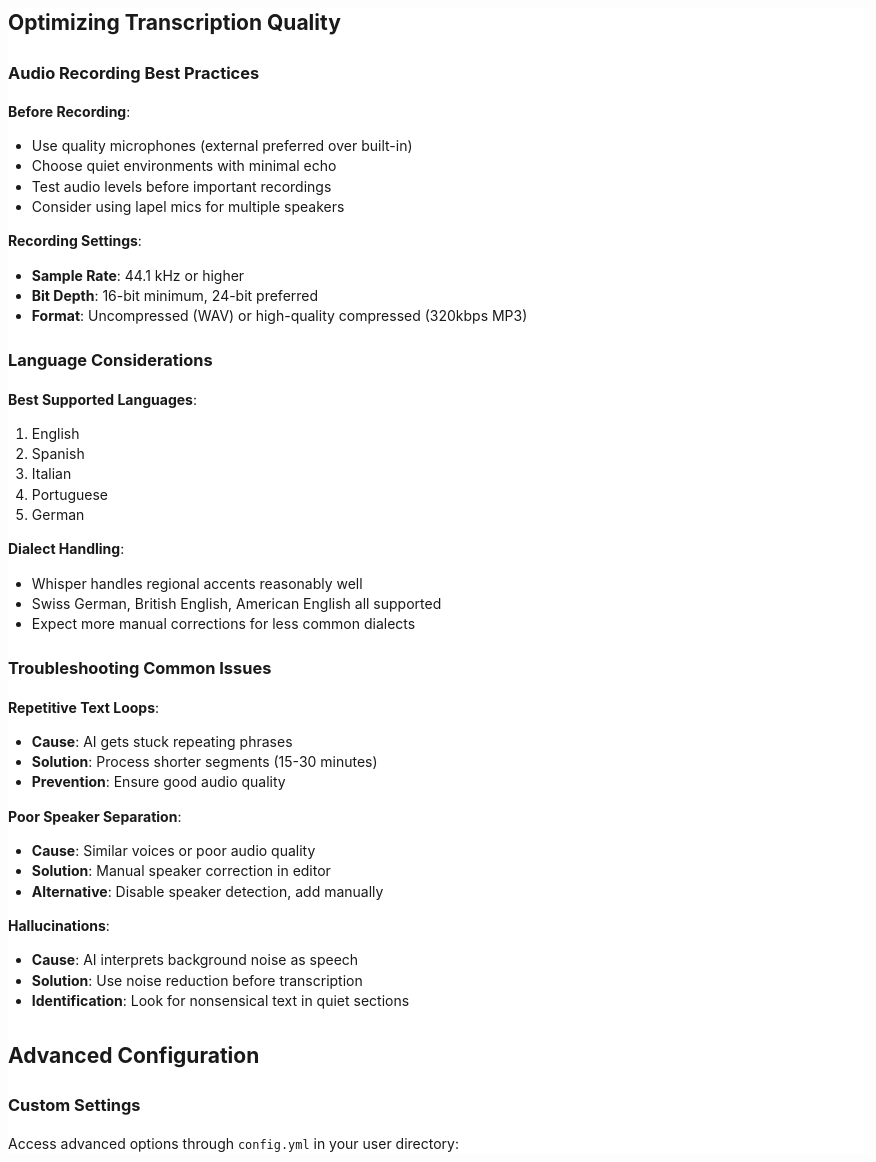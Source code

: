 ## Optimizing Transcription Quality

### Audio Recording Best Practices

**Before Recording**:
- Use quality microphones (external preferred over built-in)
- Choose quiet environments with minimal echo
- Test audio levels before important recordings
- Consider using lapel mics for multiple speakers

**Recording Settings**:
- **Sample Rate**: 44.1 kHz or higher
- **Bit Depth**: 16-bit minimum, 24-bit preferred
- **Format**: Uncompressed (WAV) or high-quality compressed (320kbps MP3)

### Language Considerations

**Best Supported Languages**:
1. English
2. Spanish
3. Italian
4. Portuguese
5. German

**Dialect Handling**:
- Whisper handles regional accents reasonably well
- Swiss German, British English, American English all supported
- Expect more manual corrections for less common dialects

### Troubleshooting Common Issues

**Repetitive Text Loops**:
- **Cause**: AI gets stuck repeating phrases
- **Solution**: Process shorter segments (15-30 minutes)
- **Prevention**: Ensure good audio quality

**Poor Speaker Separation**:
- **Cause**: Similar voices or poor audio quality
- **Solution**: Manual speaker correction in editor
- **Alternative**: Disable speaker detection, add manually

**Hallucinations**:
- **Cause**: AI interprets background noise as speech
- **Solution**: Use noise reduction before transcription
- **Identification**: Look for nonsensical text in quiet sections

## Advanced Configuration

### Custom Settings

Access advanced options through `config.yml` in your user directory:
